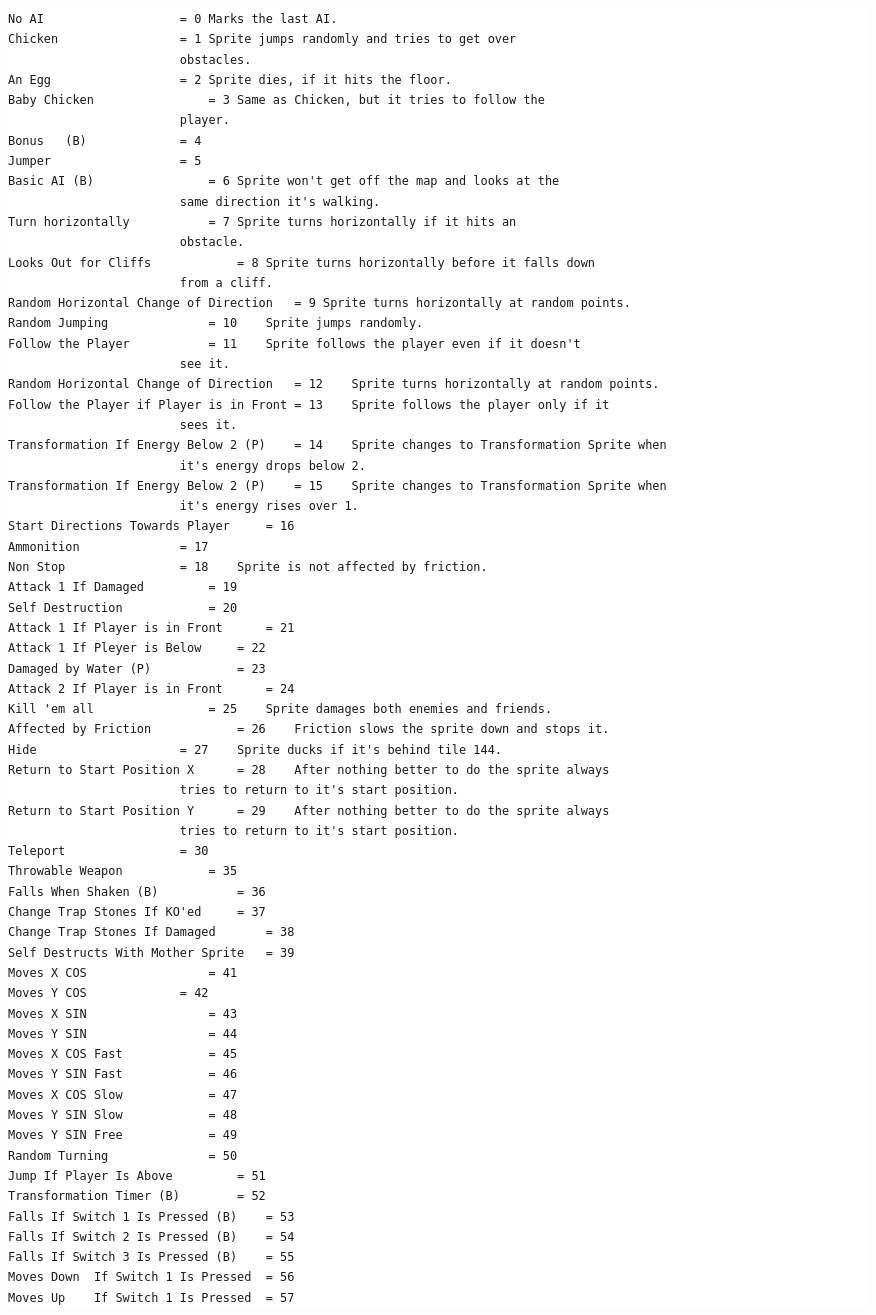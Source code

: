 	No AI					= 0	Marks the last AI.
	Chicken					= 1	Sprite jumps randomly and tries to get over
							obstacles.
	An Egg					= 2	Sprite dies, if it hits the floor.
	Baby Chicken				= 3	Same as Chicken, but it tries to follow the 
							player.
	Bonus	(B)				= 4	
	Jumper					= 5
	Basic AI (B)				= 6	Sprite won't get off the map and looks at the 	
							same direction it's walking.
	Turn horizontally			= 7	Sprite turns horizontally if it hits an 
							obstacle.
	Looks Out for Cliffs			= 8	Sprite turns horizontally before it falls down
							from a cliff.
	Random Horizontal Change of Direction	= 9	Sprite turns horizontally at random points.
	Random Jumping				= 10	Sprite jumps randomly.
	Follow the Player			= 11	Sprite follows the player even if it doesn't 
							see it.
	Random Horizontal Change of Direction	= 12	Sprite turns horizontally at random points.
	Follow the Player if Player is in Front	= 13	Sprite follows the player only if it  
							sees it.
	Transformation If Energy Below 2 (P)	= 14	Sprite changes to Transformation Sprite when
							it's energy drops below 2.
	Transformation If Energy Below 2 (P)	= 15	Sprite changes to Transformation Sprite when
							it's energy rises over 1.
	Start Directions Towards Player		= 16
	Ammonition				= 17
	Non Stop				= 18	Sprite is not affected by friction.
	Attack 1 If Damaged			= 19
	Self Destruction			= 20
	Attack 1 If Player is in Front		= 21
	Attack 1 If Pleyer is Below		= 22
	Damaged by Water (P)			= 23		
	Attack 2 If Player is in Front		= 24
	Kill 'em all				= 25	Sprite damages both enemies and friends.
	Affected by Friction			= 26	Friction slows the sprite down and stops it.
	Hide					= 27	Sprite ducks if it's behind tile 144.
	Return to Start Position X		= 28	After nothing better to do the sprite always
							tries to return to it's start position.
	Return to Start Position Y		= 29	After nothing better to do the sprite always
							tries to return to it's start position.
	Teleport				= 30
	Throwable Weapon			= 35
	Falls When Shaken (B)			= 36
	Change Trap Stones If KO'ed		= 37
	Change Trap Stones If Damaged		= 38
	Self Destructs With Mother Sprite	= 39
	Moves X COS			    	= 41
	Moves Y COS				= 42
	Moves X SIN			    	= 43
	Moves Y SIN			    	= 44
	Moves X COS Fast			= 45
	Moves Y SIN Fast			= 46
	Moves X COS Slow			= 47
	Moves Y SIN Slow			= 48
	Moves Y SIN Free			= 49
	Random Turning				= 50
	Jump If Player Is Above			= 51
	Transformation Timer (B)		= 52
	Falls If Switch 1 Is Pressed (B)	= 53
	Falls If Switch 2 Is Pressed (B)	= 54
	Falls If Switch 3 Is Pressed (B)	= 55
	Moves Down  If Switch 1 Is Pressed	= 56
	Moves Up    If Switch 1 Is Pressed	= 57